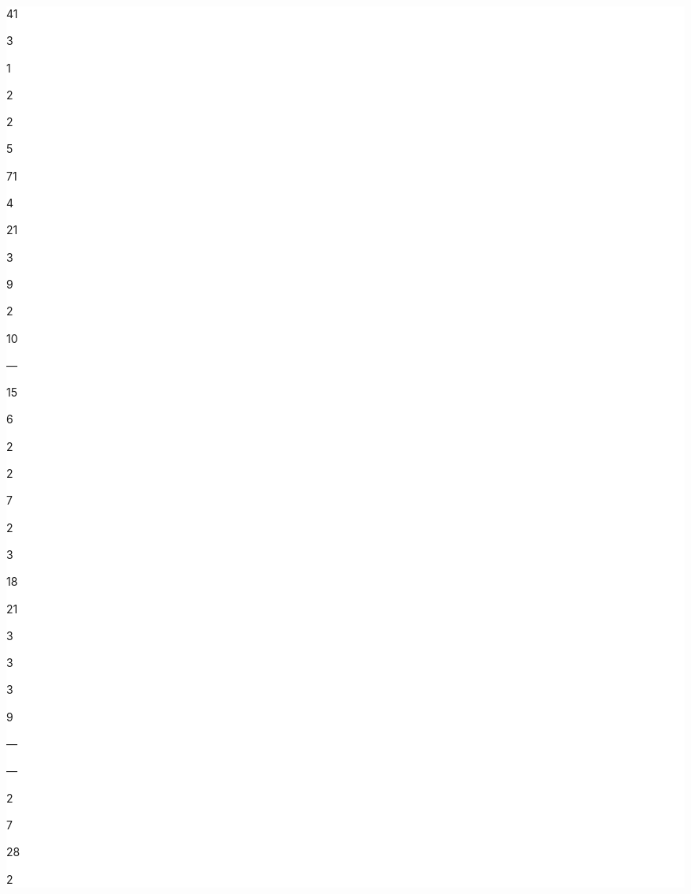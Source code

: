 41

3

1

2

2

5

71

4

21

3

9

2

10

—

15

6

2

2

7

2

3

18

21

3

3

3

9

—

—

2

7

28

2
